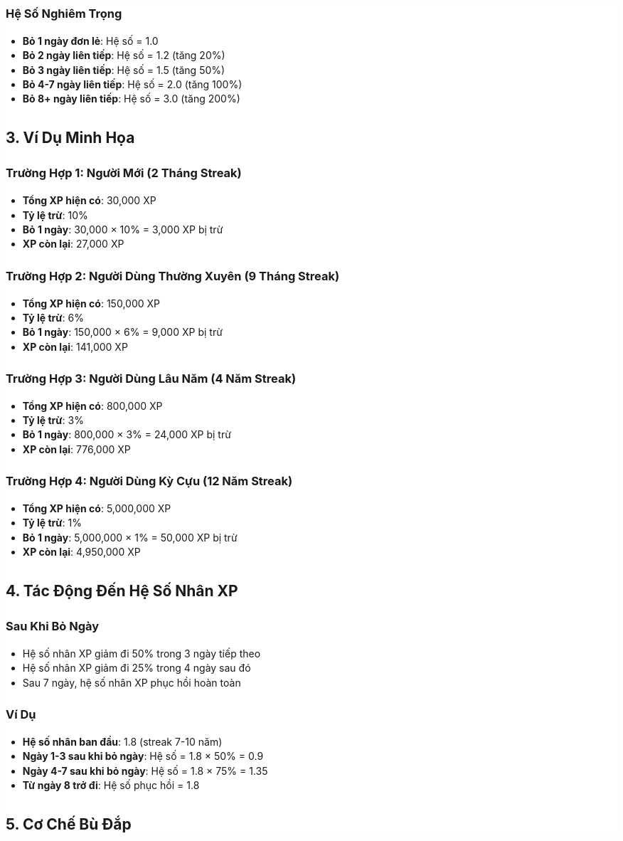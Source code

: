 ### Hệ Số Nghiêm Trọng

- **Bỏ 1 ngày đơn lẻ**: Hệ số = 1.0
- **Bỏ 2 ngày liên tiếp**: Hệ số = 1.2 (tăng 20%)
- **Bỏ 3 ngày liên tiếp**: Hệ số = 1.5 (tăng 50%)
- **Bỏ 4-7 ngày liên tiếp**: Hệ số = 2.0 (tăng 100%)
- **Bỏ 8+ ngày liên tiếp**: Hệ số = 3.0 (tăng 200%)

## 3. Ví Dụ Minh Họa

### Trường Hợp 1: Người Mới (2 Tháng Streak)
- **Tổng XP hiện có**: 30,000 XP
- **Tỷ lệ trừ**: 10%
- **Bỏ 1 ngày**: 30,000 × 10% = 3,000 XP bị trừ
- **XP còn lại**: 27,000 XP

### Trường Hợp 2: Người Dùng Thường Xuyên (9 Tháng Streak)
- **Tổng XP hiện có**: 150,000 XP
- **Tỷ lệ trừ**: 6%
- **Bỏ 1 ngày**: 150,000 × 6% = 9,000 XP bị trừ
- **XP còn lại**: 141,000 XP

### Trường Hợp 3: Người Dùng Lâu Năm (4 Năm Streak)
- **Tổng XP hiện có**: 800,000 XP
- **Tỷ lệ trừ**: 3%
- **Bỏ 1 ngày**: 800,000 × 3% = 24,000 XP bị trừ
- **XP còn lại**: 776,000 XP

### Trường Hợp 4: Người Dùng Kỳ Cựu (12 Năm Streak)
- **Tổng XP hiện có**: 5,000,000 XP
- **Tỷ lệ trừ**: 1%
- **Bỏ 1 ngày**: 5,000,000 × 1% = 50,000 XP bị trừ
- **XP còn lại**: 4,950,000 XP

## 4. Tác Động Đến Hệ Số Nhân XP

### Sau Khi Bỏ Ngày
- Hệ số nhân XP giảm đi 50% trong 3 ngày tiếp theo
- Hệ số nhân XP giảm đi 25% trong 4 ngày sau đó
- Sau 7 ngày, hệ số nhân XP phục hồi hoàn toàn

### Ví Dụ
- **Hệ số nhân ban đầu**: 1.8 (streak 7-10 năm)
- **Ngày 1-3 sau khi bỏ ngày**: Hệ số = 1.8 × 50% = 0.9
- **Ngày 4-7 sau khi bỏ ngày**: Hệ số = 1.8 × 75% = 1.35
- **Từ ngày 8 trở đi**: Hệ số phục hồi = 1.8

## 5. Cơ Chế Bù Đắp
